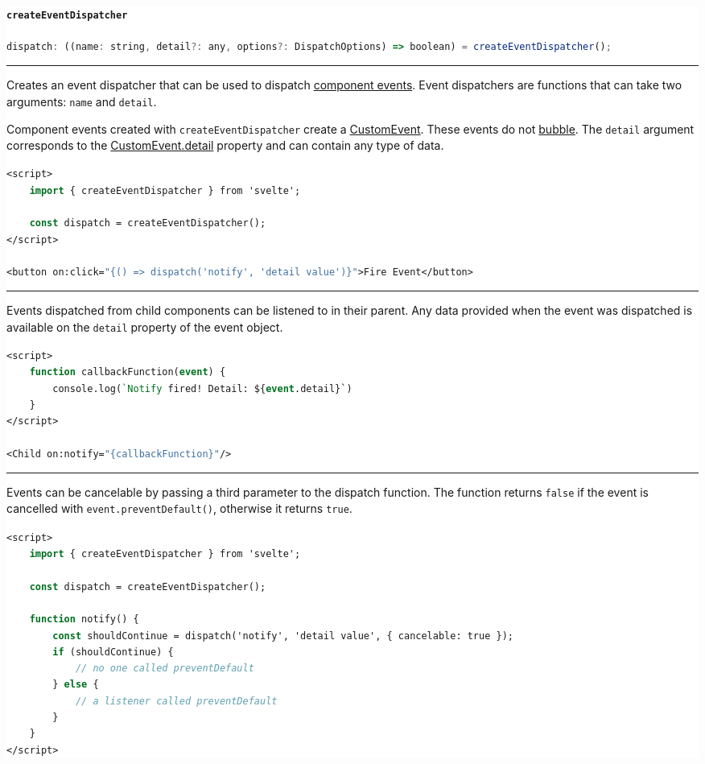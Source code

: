 #### `createEventDispatcher`

```js
dispatch: ((name: string, detail?: any, options?: DispatchOptions) => boolean) = createEventDispatcher();
```

---

Creates an event dispatcher that can be used to dispatch [component events](/docs#template-syntax-component-directives-on-eventname). Event dispatchers are functions that can take two arguments: `name` and `detail`.

Component events created with `createEventDispatcher` create a [CustomEvent](https://developer.mozilla.org/en-US/docs/Web/API/CustomEvent). These events do not [bubble](https://developer.mozilla.org/en-US/docs/Learn/JavaScript/Building_blocks/Events#Event_bubbling_and_capture). The `detail` argument corresponds to the [CustomEvent.detail](https://developer.mozilla.org/en-US/docs/Web/API/CustomEvent/detail) property and can contain any type of data.

```sv
<script>
	import { createEventDispatcher } from 'svelte';

	const dispatch = createEventDispatcher();
</script>

<button on:click="{() => dispatch('notify', 'detail value')}">Fire Event</button>
```

---

Events dispatched from child components can be listened to in their parent. Any data provided when the event was dispatched is available on the `detail` property of the event object.

```sv
<script>
	function callbackFunction(event) {
		console.log(`Notify fired! Detail: ${event.detail}`)
	}
</script>

<Child on:notify="{callbackFunction}"/>
```

---

Events can be cancelable by passing a third parameter to the dispatch function. The function returns `false` if the event is cancelled with `event.preventDefault()`, otherwise it returns `true`.

```sv
<script>
	import { createEventDispatcher } from 'svelte';

	const dispatch = createEventDispatcher();

	function notify() {
		const shouldContinue = dispatch('notify', 'detail value', { cancelable: true });
		if (shouldContinue) {
			// no one called preventDefault
		} else {
			// a listener called preventDefault
		}
	}
</script>
```

